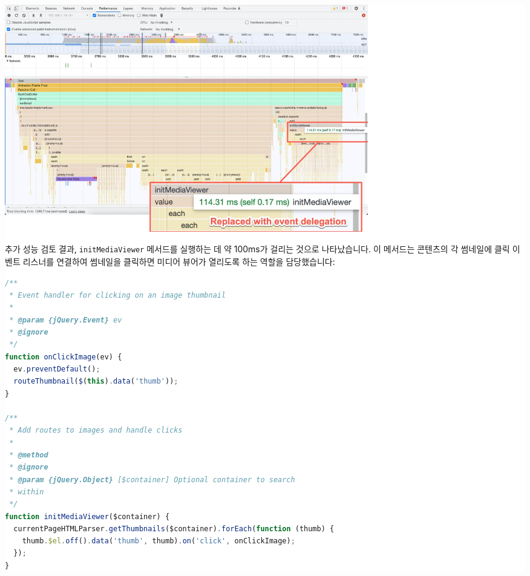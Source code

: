 <img src="images/6.webp" alt="이벤트 위임을 통한 방식으로 변경하게 될 initMediaViewer 함수" width="600" />

추가 성능 검토 결과, `initMediaViewer` 메서드를 실행하는 데 약 100ms가 걸리는 것으로 나타났습니다. 이 메서드는 콘텐츠의 각 썸네일에 클릭 이벤트 리스너를 연결하여 썸네일을 클릭하면 미디어 뷰어가 열리도록 하는 역할을 담당했습니다:

```javascript
/**
 * Event handler for clicking on an image thumbnail
 *
 * @param {jQuery.Event} ev
 * @ignore
 */
function onClickImage(ev) {
  ev.preventDefault();
  routeThumbnail($(this).data('thumb'));
}

/**
 * Add routes to images and handle clicks
 *
 * @method
 * @ignore
 * @param {jQuery.Object} [$container] Optional container to search
 * within
 */
function initMediaViewer($container) {
  currentPageHTMLParser.getThumbnails($container).forEach(function (thumb) {
    thumb.$el.off().data('thumb', thumb).on('click', onClickImage);
  });
}
```
